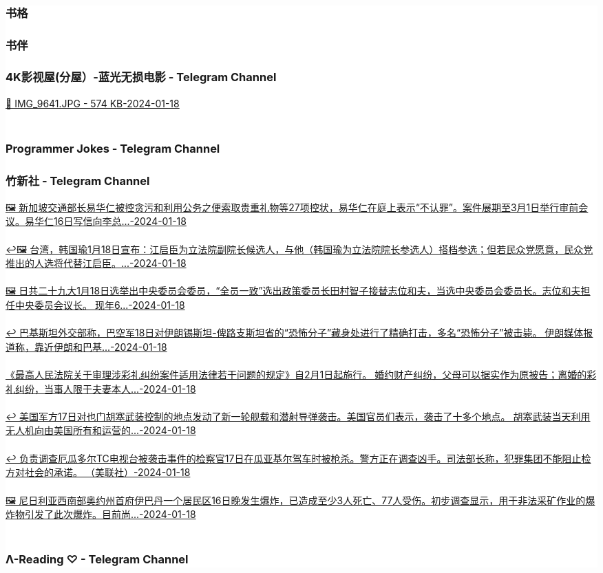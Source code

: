 



###  书格







###  书伴









###  4K影视屋(分屋）-蓝光无损电影 - Telegram Channel

<a target=_blank rel=nofollow href="https://t.me/dianying4K/178" >📄 IMG_9641.JPG - 574 KB-2024-01-18</a><br/><br/>





###  Programmer Jokes - Telegram Channel







###  竹新社 - Telegram Channel

<a target=_blank rel=nofollow href="https://t.me/tnews365/29382" >🖼 新加坡交通部长易华仁被控贪污和利用公务之便索取贵重礼物等27项控状，易华仁在庭上表示“不认罪”。案件展期至3月1日举行审前会议。易华仁16日写信向李总...-2024-01-18</a><br/><br/><a target=_blank rel=nofollow href="https://t.me/tnews365/29381" >↩️🖼 台湾，韩国瑜1月18日宣布：江启臣为立法院副院长候选人，与他（韩国瑜为立法院院长参选人）搭档参选；但若民众党愿意，民众党推出的人选将代替江启臣。...-2024-01-18</a><br/><br/><a target=_blank rel=nofollow href="https://t.me/tnews365/29380" >🖼 日共二十九大1月18日选举出中央委员会委员，“全员一致”选出政策委员长田村智子接替志位和夫，当选中央委员会委员长。志位和夫担任中央委员会议长。 现年6...-2024-01-18</a><br/><br/><a target=_blank rel=nofollow href="https://t.me/tnews365/29379" >↩️ 巴基斯坦外交部称，巴空军18日对伊朗锡斯坦-俾路支斯坦省的“恐怖分子”藏身处进行了精确打击，多名“恐怖分子”被击毙。 伊朗媒体报道称，靠近伊朗和巴基...-2024-01-18</a><br/><br/><a target=_blank rel=nofollow href="https://t.me/tnews365/29378" >《最高人民法院关于审理涉彩礼纠纷案件适用法律若干问题的规定》自2月1日起施行。 婚约财产纠纷，父母可以据实作为原被告；离婚的彩礼纠纷，当事人限于夫妻本人...-2024-01-18</a><br/><br/><a target=_blank rel=nofollow href="https://t.me/tnews365/29377" >↩️ 美国军方17日对也门胡塞武装控制的地点发动了新一轮舰载和潜射导弹袭击。美国官员们表示，袭击了十多个地点。 胡塞武装当天利用无人机向由美国所有和运营的...-2024-01-18</a><br/><br/><a target=_blank rel=nofollow href="https://t.me/tnews365/29376" >↩️ 负责调查厄瓜多尔TC电视台被袭击事件的检察官17日在瓜亚基尔驾车时被枪杀。警方正在调查凶手。司法部长称，犯罪集团不能阻止检方对社会的承诺。 （美联社）-2024-01-18</a><br/><br/><a target=_blank rel=nofollow href="https://t.me/tnews365/29375" >🖼 尼日利亚西南部奥约州首府伊巴丹一个居民区16日晚发生爆炸，已造成至少3人死亡、77人受伤。初步调查显示，用于非法采矿作业的爆炸物引发了此次爆炸。目前尚...-2024-01-18</a><br/><br/>





###  Λ-Reading ♡ - Telegram Channel





